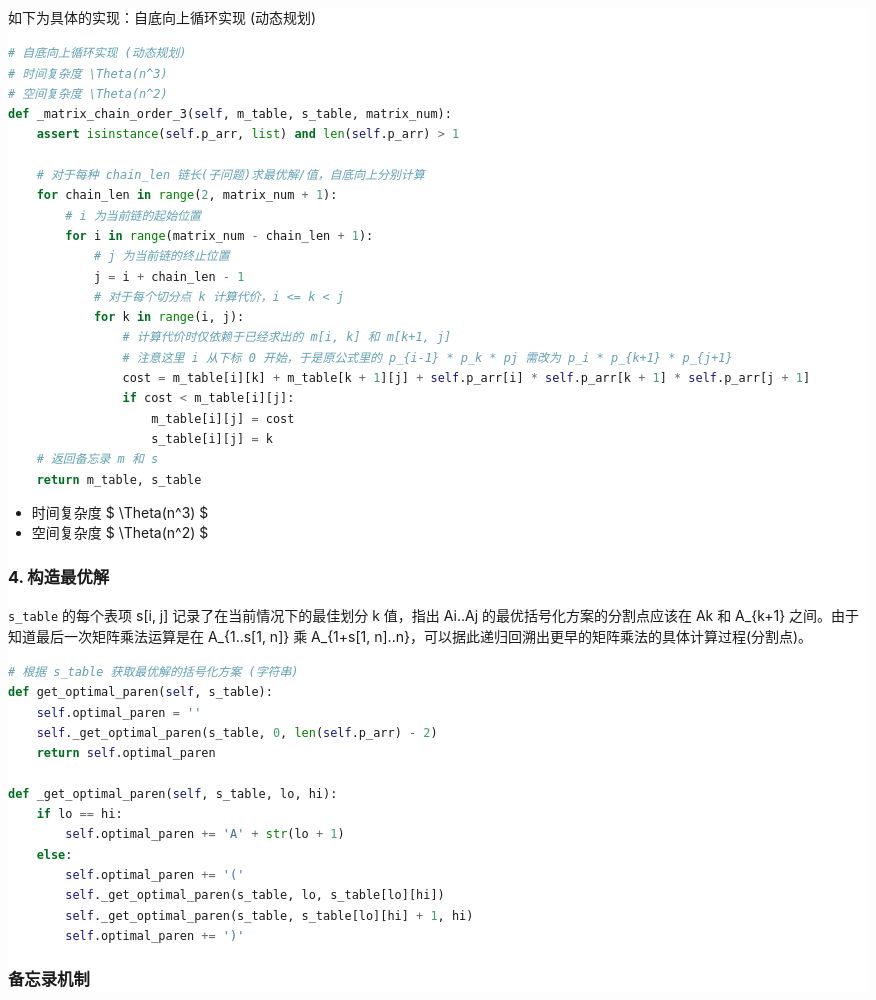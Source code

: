 如下为具体的实现：自底向上循环实现 (动态规划)

```python
# 自底向上循环实现 (动态规划)
# 时间复杂度 \Theta(n^3)
# 空间复杂度 \Theta(n^2)
def _matrix_chain_order_3(self, m_table, s_table, matrix_num):
    assert isinstance(self.p_arr, list) and len(self.p_arr) > 1

    # 对于每种 chain_len 链长(子问题)求最优解/值，自底向上分别计算
    for chain_len in range(2, matrix_num + 1):
        # i 为当前链的起始位置
        for i in range(matrix_num - chain_len + 1):
            # j 为当前链的终止位置
            j = i + chain_len - 1
            # 对于每个切分点 k 计算代价，i <= k < j
            for k in range(i, j):
                # 计算代价时仅依赖于已经求出的 m[i, k] 和 m[k+1, j]
                # 注意这里 i 从下标 0 开始，于是原公式里的 p_{i-1} * p_k * pj 需改为 p_i * p_{k+1} * p_{j+1}
                cost = m_table[i][k] + m_table[k + 1][j] + self.p_arr[i] * self.p_arr[k + 1] * self.p_arr[j + 1]
                if cost < m_table[i][j]:
                    m_table[i][j] = cost
                    s_table[i][j] = k
    # 返回备忘录 m 和 s
    return m_table, s_table
```

- 时间复杂度 $ \Theta(n^3) $
- 空间复杂度 $ \Theta(n^2) $

### 4. 构造最优解

`s_table` 的每个表项 s[i, j] 记录了在当前情况下的最佳划分 k 值，指出 Ai..Aj 的最优括号化方案的分割点应该在 Ak 和 A_{k+1} 之间。由于知道最后一次矩阵乘法运算是在 A_{1..s[1, n]} 乘 A_{1+s[1, n]..n}，可以据此递归回溯出更早的矩阵乘法的具体计算过程(分割点)。

```python
# 根据 s_table 获取最优解的括号化方案 (字符串)
def get_optimal_paren(self, s_table):
    self.optimal_paren = ''
    self._get_optimal_paren(s_table, 0, len(self.p_arr) - 2)
    return self.optimal_paren

def _get_optimal_paren(self, s_table, lo, hi):
    if lo == hi:
        self.optimal_paren += 'A' + str(lo + 1)
    else:
        self.optimal_paren += '('
        self._get_optimal_paren(s_table, lo, s_table[lo][hi])
        self._get_optimal_paren(s_table, s_table[lo][hi] + 1, hi)
        self.optimal_paren += ')'
```

### 备忘录机制
